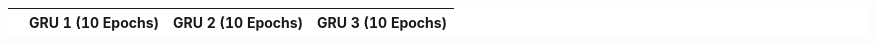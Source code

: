 
|      | GRU 1 (10 Epochs)         | GRU 2 (10 Epochs)         | GRU 3 (10 Epochs)         |
| ---- | ------------------------- | ------------------------- | ------------------------- |